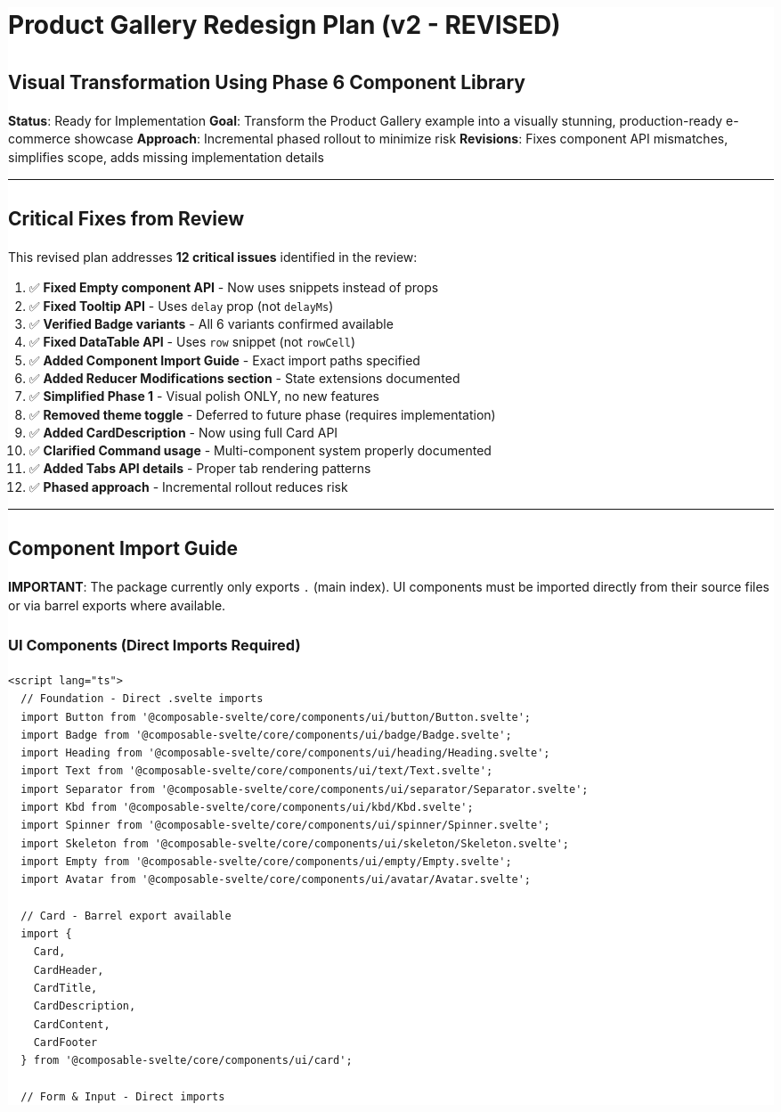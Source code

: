 # Product Gallery Redesign Plan (v2 - REVISED)
## Visual Transformation Using Phase 6 Component Library

**Status**: Ready for Implementation
**Goal**: Transform the Product Gallery example into a visually stunning, production-ready e-commerce showcase
**Approach**: Incremental phased rollout to minimize risk
**Revisions**: Fixes component API mismatches, simplifies scope, adds missing implementation details

---

## Critical Fixes from Review

This revised plan addresses **12 critical issues** identified in the review:

1. ✅ **Fixed Empty component API** - Now uses snippets instead of props
2. ✅ **Fixed Tooltip API** - Uses `delay` prop (not `delayMs`)
3. ✅ **Verified Badge variants** - All 6 variants confirmed available
4. ✅ **Fixed DataTable API** - Uses `row` snippet (not `rowCell`)
5. ✅ **Added Component Import Guide** - Exact import paths specified
6. ✅ **Added Reducer Modifications section** - State extensions documented
7. ✅ **Simplified Phase 1** - Visual polish ONLY, no new features
8. ✅ **Removed theme toggle** - Deferred to future phase (requires implementation)
9. ✅ **Added CardDescription** - Now using full Card API
10. ✅ **Clarified Command usage** - Multi-component system properly documented
11. ✅ **Added Tabs API details** - Proper tab rendering patterns
12. ✅ **Phased approach** - Incremental rollout reduces risk

---

## Component Import Guide

**IMPORTANT**: The package currently only exports `.` (main index). UI components must be imported directly from their source files or via barrel exports where available.

### UI Components (Direct Imports Required)
```svelte
<script lang="ts">
  // Foundation - Direct .svelte imports
  import Button from '@composable-svelte/core/components/ui/button/Button.svelte';
  import Badge from '@composable-svelte/core/components/ui/badge/Badge.svelte';
  import Heading from '@composable-svelte/core/components/ui/heading/Heading.svelte';
  import Text from '@composable-svelte/core/components/ui/text/Text.svelte';
  import Separator from '@composable-svelte/core/components/ui/separator/Separator.svelte';
  import Kbd from '@composable-svelte/core/components/ui/kbd/Kbd.svelte';
  import Spinner from '@composable-svelte/core/components/ui/spinner/Spinner.svelte';
  import Skeleton from '@composable-svelte/core/components/ui/skeleton/Skeleton.svelte';
  import Empty from '@composable-svelte/core/components/ui/empty/Empty.svelte';
  import Avatar from '@composable-svelte/core/components/ui/avatar/Avatar.svelte';

  // Card - Barrel export available
  import {
    Card,
    CardHeader,
    CardTitle,
    CardDescription,
    CardContent,
    CardFooter
  } from '@composable-svelte/core/components/ui/card';

  // Form & Input - Direct imports
```